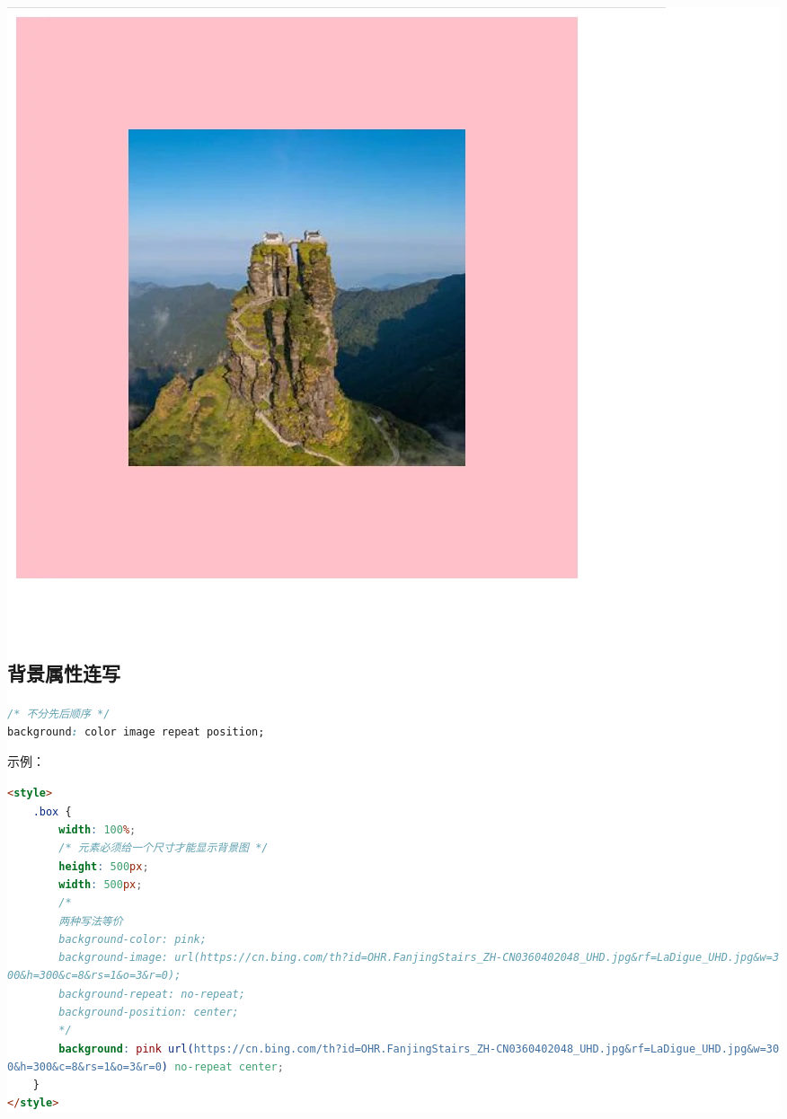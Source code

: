 ![image-20230301234412399](./assets/3beec9b190eed6f226a3674dd27bb70496886b4c.png)

## 背景属性连写

```css
/* 不分先后顺序 */
background: color image repeat position;
```

示例：

```html
<style>
    .box {
        width: 100%;
        /* 元素必须给一个尺寸才能显示背景图 */
        height: 500px;
        width: 500px;
        /*
        两种写法等价
        background-color: pink;
        background-image: url(https://cn.bing.com/th?id=OHR.FanjingStairs_ZH-CN0360402048_UHD.jpg&rf=LaDigue_UHD.jpg&w=300&h=300&c=8&rs=1&o=3&r=0);
        background-repeat: no-repeat;
        background-position: center;
        */
        background: pink url(https://cn.bing.com/th?id=OHR.FanjingStairs_ZH-CN0360402048_UHD.jpg&rf=LaDigue_UHD.jpg&w=300&h=300&c=8&rs=1&o=3&r=0) no-repeat center;
    }
</style>
```